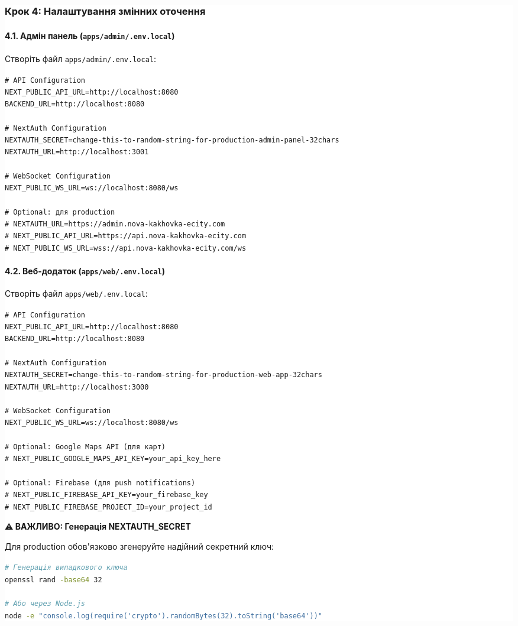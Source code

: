 ### Крок 4: Налаштування змінних оточення

#### 4.1. Адмін панель (`apps/admin/.env.local`)

Створіть файл `apps/admin/.env.local`:

```env
# API Configuration
NEXT_PUBLIC_API_URL=http://localhost:8080
BACKEND_URL=http://localhost:8080

# NextAuth Configuration
NEXTAUTH_SECRET=change-this-to-random-string-for-production-admin-panel-32chars
NEXTAUTH_URL=http://localhost:3001

# WebSocket Configuration
NEXT_PUBLIC_WS_URL=ws://localhost:8080/ws

# Optional: для production
# NEXTAUTH_URL=https://admin.nova-kakhovka-ecity.com
# NEXT_PUBLIC_API_URL=https://api.nova-kakhovka-ecity.com
# NEXT_PUBLIC_WS_URL=wss://api.nova-kakhovka-ecity.com/ws
```

#### 4.2. Веб-додаток (`apps/web/.env.local`)

Створіть файл `apps/web/.env.local`:

```env
# API Configuration
NEXT_PUBLIC_API_URL=http://localhost:8080
BACKEND_URL=http://localhost:8080

# NextAuth Configuration
NEXTAUTH_SECRET=change-this-to-random-string-for-production-web-app-32chars
NEXTAUTH_URL=http://localhost:3000

# WebSocket Configuration
NEXT_PUBLIC_WS_URL=ws://localhost:8080/ws

# Optional: Google Maps API (для карт)
# NEXT_PUBLIC_GOOGLE_MAPS_API_KEY=your_api_key_here

# Optional: Firebase (для push notifications)
# NEXT_PUBLIC_FIREBASE_API_KEY=your_firebase_key
# NEXT_PUBLIC_FIREBASE_PROJECT_ID=your_project_id
```

**⚠️ ВАЖЛИВО: Генерація NEXTAUTH_SECRET**

Для production обов'язково згенеруйте надійний секретний ключ:

```bash
# Генерація випадкового ключа
openssl rand -base64 32

# Або через Node.js
node -e "console.log(require('crypto').randomBytes(32).toString('base64'))"
```
